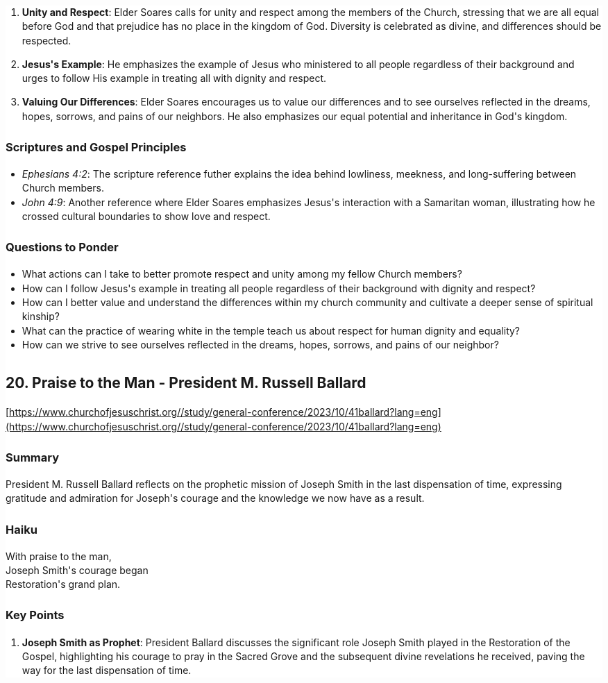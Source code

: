 1. **Unity and Respect**: Elder Soares calls for unity and respect among the members of the Church, stressing that we are all equal before God and that prejudice has no place in the kingdom of God. Diversity is celebrated as divine, and differences should be respected.

2. **Jesus's Example**: He emphasizes the example of Jesus who ministered to all people regardless of their background and urges to follow His example in treating all with dignity and respect. 

3. **Valuing Our Differences**: Elder Soares encourages us to value our differences and to see ourselves reflected in the dreams, hopes, sorrows, and pains of our neighbors. He also emphasizes our equal potential and inheritance in God's kingdom. 

### Scriptures and Gospel Principles

- *Ephesians 4:2*: The scripture reference futher explains the idea behind lowliness, meekness, and long-suffering between Church members.
- *John 4:9*: Another reference where Elder Soares emphasizes Jesus's interaction with a Samaritan woman, illustrating how he crossed cultural boundaries to show love and respect.

### Questions to Ponder

- What actions can I take to better promote respect and unity among my fellow Church members?
- How can I follow Jesus's example in treating all people regardless of their background with dignity and respect?
- How can I better value and understand the differences within my church community and cultivate a deeper sense of spiritual kinship?
- What can the practice of wearing white in the temple teach us about respect for human dignity and equality?
- How can we strive to see ourselves reflected in the dreams, hopes, sorrows, and pains of our neighbor?


## 20. Praise to the Man - President M. Russell Ballard

[https://www.churchofjesuschrist.org//study/general-conference/2023/10/41ballard?lang=eng](https://www.churchofjesuschrist.org//study/general-conference/2023/10/41ballard?lang=eng)

### Summary

President M. Russell Ballard reflects on the prophetic mission of Joseph Smith in the last dispensation of time, expressing gratitude and admiration for Joseph's courage and the knowledge we now have as a result.

### Haiku

With praise to the man,  
Joseph Smith's courage began  
Restoration's grand plan.

### Key Points

1. **Joseph Smith as Prophet**: President Ballard discusses the significant role Joseph Smith played in the Restoration of the Gospel, highlighting his courage to pray in the Sacred Grove and the subsequent divine revelations he received, paving the way for the last dispensation of time.
